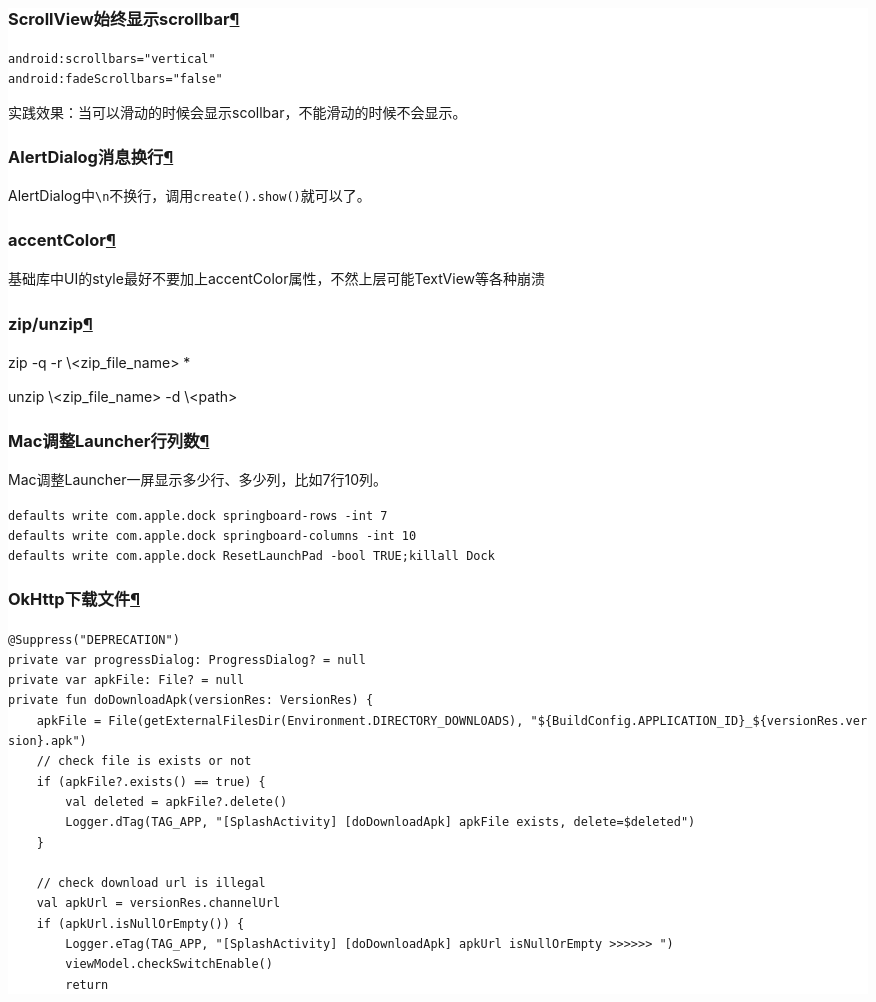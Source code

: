 ### ScrollView始终显示scrollbar[¶](https://blog.yorek.xyz/android/other/%E7%90%90%E7%A2%8E%E7%9F%A5%E8%AF%86%E7%82%B9/#scrollviewscrollbar) <a href="#scrollviewscrollbar" id="scrollviewscrollbar"></a>

```
android:scrollbars="vertical"
android:fadeScrollbars="false"
```

实践效果：当可以滑动的时候会显示scollbar，不能滑动的时候不会显示。

### AlertDialog消息换行[¶](https://blog.yorek.xyz/android/other/%E7%90%90%E7%A2%8E%E7%9F%A5%E8%AF%86%E7%82%B9/#alertdialog) <a href="#alertdialog" id="alertdialog"></a>

AlertDialog中`\n`不换行，调用`create().show()`就可以了。

### accentColor[¶](https://blog.yorek.xyz/android/other/%E7%90%90%E7%A2%8E%E7%9F%A5%E8%AF%86%E7%82%B9/#accentcolor) <a href="#accentcolor" id="accentcolor"></a>

基础库中UI的style最好不要加上accentColor属性，不然上层可能TextView等各种崩溃

### zip/unzip[¶](https://blog.yorek.xyz/android/other/%E7%90%90%E7%A2%8E%E7%9F%A5%E8%AF%86%E7%82%B9/#zipunzip) <a href="#zipunzip" id="zipunzip"></a>

zip -q -r \\\<zip\_file\_name> \*

unzip \\\<zip\_file\_name> -d \\\<path>

### Mac调整Launcher行列数[¶](https://blog.yorek.xyz/android/other/%E7%90%90%E7%A2%8E%E7%9F%A5%E8%AF%86%E7%82%B9/#maclauncher) <a href="#maclauncher" id="maclauncher"></a>

Mac调整Launcher一屏显示多少行、多少列，比如7行10列。

```
defaults write com.apple.dock springboard-rows -int 7
defaults write com.apple.dock springboard-columns -int 10
defaults write com.apple.dock ResetLaunchPad -bool TRUE;killall Dock
```

### OkHttp下载文件[¶](https://blog.yorek.xyz/android/other/%E7%90%90%E7%A2%8E%E7%9F%A5%E8%AF%86%E7%82%B9/#okhttp) <a href="#okhttp" id="okhttp"></a>

```
@Suppress("DEPRECATION")
private var progressDialog: ProgressDialog? = null
private var apkFile: File? = null
private fun doDownloadApk(versionRes: VersionRes) {
    apkFile = File(getExternalFilesDir(Environment.DIRECTORY_DOWNLOADS), "${BuildConfig.APPLICATION_ID}_${versionRes.version}.apk")
    // check file is exists or not
    if (apkFile?.exists() == true) {
        val deleted = apkFile?.delete()
        Logger.dTag(TAG_APP, "[SplashActivity] [doDownloadApk] apkFile exists, delete=$deleted")
    }

    // check download url is illegal
    val apkUrl = versionRes.channelUrl
    if (apkUrl.isNullOrEmpty()) {
        Logger.eTag(TAG_APP, "[SplashActivity] [doDownloadApk] apkUrl isNullOrEmpty >>>>>> ")
        viewModel.checkSwitchEnable()
        return
```